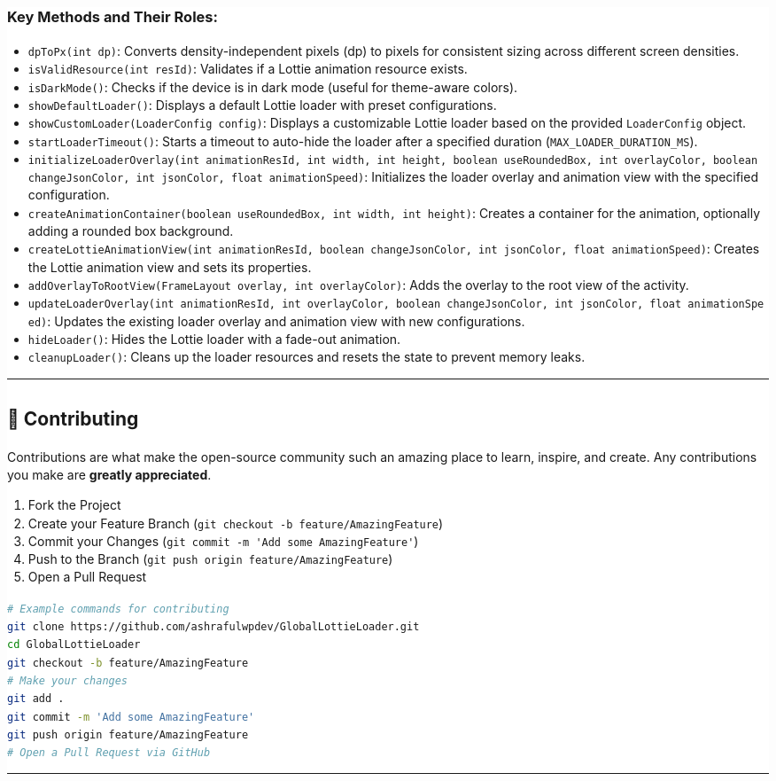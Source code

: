 ### Key Methods and Their Roles:

- `dpToPx(int dp)`: Converts density-independent pixels (dp) to pixels for consistent sizing across different screen densities.
- `isValidResource(int resId)`: Validates if a Lottie animation resource exists.
- `isDarkMode()`: Checks if the device is in dark mode (useful for theme-aware colors).
- `showDefaultLoader()`: Displays a default Lottie loader with preset configurations.
- `showCustomLoader(LoaderConfig config)`: Displays a customizable Lottie loader based on the provided `LoaderConfig` object.
- `startLoaderTimeout()`: Starts a timeout to auto-hide the loader after a specified duration (`MAX_LOADER_DURATION_MS`).
- `initializeLoaderOverlay(int animationResId, int width, int height, boolean useRoundedBox, int overlayColor, boolean changeJsonColor, int jsonColor, float animationSpeed)`: Initializes the loader overlay and animation view with the specified configuration.
- `createAnimationContainer(boolean useRoundedBox, int width, int height)`: Creates a container for the animation, optionally adding a rounded box background.
- `createLottieAnimationView(int animationResId, boolean changeJsonColor, int jsonColor, float animationSpeed)`: Creates the Lottie animation view and sets its properties.
- `addOverlayToRootView(FrameLayout overlay, int overlayColor)`: Adds the overlay to the root view of the activity.
- `updateLoaderOverlay(int animationResId, int overlayColor, boolean changeJsonColor, int jsonColor, float animationSpeed)`: Updates the existing loader overlay and animation view with new configurations.
- `hideLoader()`: Hides the Lottie loader with a fade-out animation.
- `cleanupLoader()`: Cleans up the loader resources and resets the state to prevent memory leaks.


---

## 🤝 Contributing
Contributions are what make the open-source community such an amazing place to learn, inspire, and create. Any contributions you make are **greatly appreciated**.

1. Fork the Project
2. Create your Feature Branch (`git checkout -b feature/AmazingFeature`)
3. Commit your Changes (`git commit -m 'Add some AmazingFeature'`)
4. Push to the Branch (`git push origin feature/AmazingFeature`)
5. Open a Pull Request

```bash
# Example commands for contributing
git clone https://github.com/ashrafulwpdev/GlobalLottieLoader.git
cd GlobalLottieLoader
git checkout -b feature/AmazingFeature
# Make your changes
git add .
git commit -m 'Add some AmazingFeature'
git push origin feature/AmazingFeature
# Open a Pull Request via GitHub
```

---
